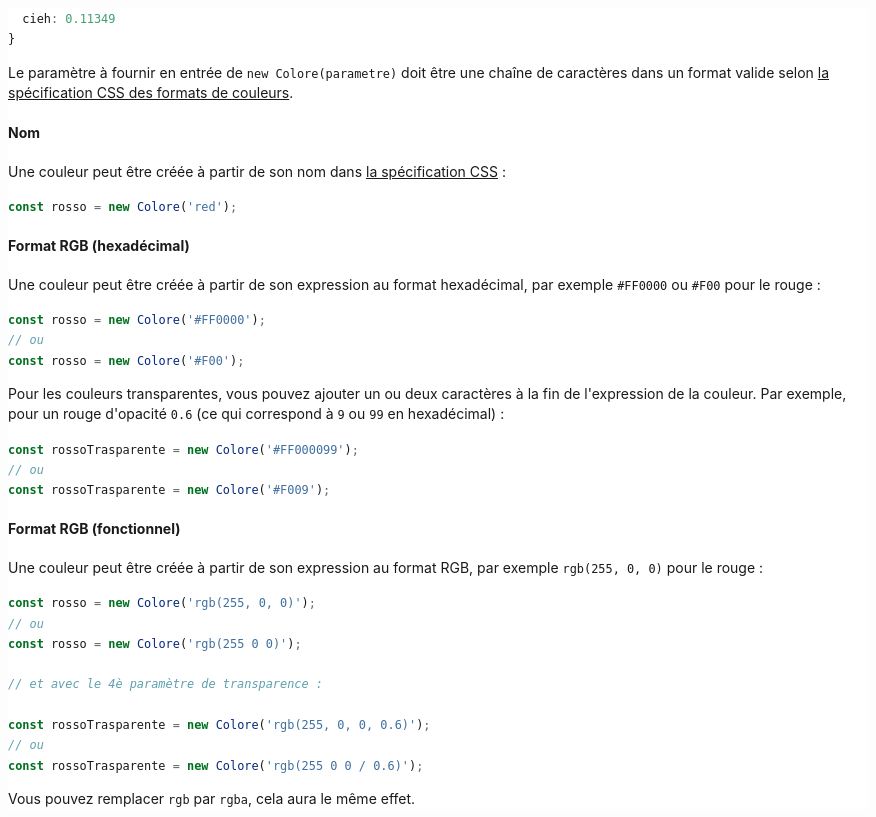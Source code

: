 ```javascript
  cieh: 0.11349
}
```

Le paramètre à fournir en entrée de ```new Colore(parametre)``` doit être une chaîne de caractères dans un format valide selon [la spécification CSS des formats de couleurs](https://drafts.csswg.org/css-color/#colorunits).

#### Nom

Une couleur peut être créée à partir de son nom dans [la spécification CSS](https://drafts.csswg.org/css-color/#named-colors) :

```javascript
const rosso = new Colore('red');
```

#### Format RGB (hexadécimal)

Une couleur peut être créée à partir de son expression au format hexadécimal, par exemple ```#FF0000``` ou ```#F00``` pour le rouge :

```javascript
const rosso = new Colore('#FF0000');
// ou
const rosso = new Colore('#F00');
```

Pour les couleurs transparentes, vous pouvez ajouter un ou deux caractères à la fin de l'expression de la couleur. Par exemple, pour un rouge d'opacité ```0.6``` (ce qui correspond à ```9``` ou ```99``` en hexadécimal) :

```javascript
const rossoTrasparente = new Colore('#FF000099');
// ou
const rossoTrasparente = new Colore('#F009');
```

#### Format RGB (fonctionnel)

Une couleur peut être créée à partir de son expression au format RGB, par exemple ```rgb(255, 0, 0)``` pour le rouge :

```javascript
const rosso = new Colore('rgb(255, 0, 0)');
// ou
const rosso = new Colore('rgb(255 0 0)');

// et avec le 4è paramètre de transparence :

const rossoTrasparente = new Colore('rgb(255, 0, 0, 0.6)');
// ou
const rossoTrasparente = new Colore('rgb(255 0 0 / 0.6)');
```

Vous pouvez remplacer ```rgb``` par ```rgba```, cela aura le même effet.
